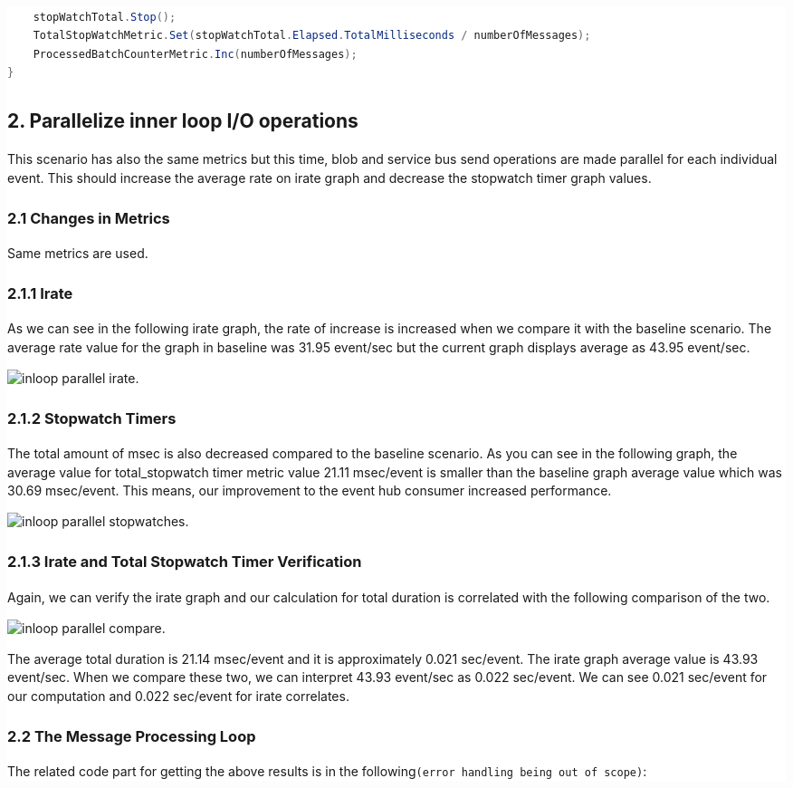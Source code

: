 ``` c#
	stopWatchTotal.Stop();
	TotalStopWatchMetric.Set(stopWatchTotal.Elapsed.TotalMilliseconds / numberOfMessages);
	ProcessedBatchCounterMetric.Inc(numberOfMessages);
}

```


## 2. Parallelize inner loop I/O operations

This scenario has also the same metrics but this time, blob and service bus send operations are made parallel for each individual event. This should increase the average rate on irate graph and decrease the stopwatch timer graph values.

### 2.1	Changes in Metrics

Same metrics are used.

### 2.1.1 Irate

As we can see in the following irate graph, the rate of increase is increased when we compare it with the baseline scenario. The average rate value for the graph in baseline was 31.95 event/sec but the current graph displays average as 43.95 event/sec.

![inloop parallel irate.](/blog/images/eventhub-consumer-blog-ss/inloop_parallel_irate.png)

### 2.1.2 Stopwatch Timers

The total amount of msec is also decreased compared to the baseline scenario. As you can see in the following graph, the average value for total_stopwatch timer metric value 21.11 msec/event is smaller than the baseline graph average value which was 30.69 msec/event. This means, our improvement to the event hub consumer increased performance.

![inloop parallel stopwatches.](/blog/images/eventhub-consumer-blog-ss/inloop_parallel_stopwatch.png)


### 2.1.3 Irate and Total Stopwatch Timer Verification

Again, we can verify the irate graph and our calculation for total duration is correlated with the following comparison of the two.

![inloop parallel compare.](/blog/images/eventhub-consumer-blog-ss/inloop_parallel_compare.png)

The average total duration is 21.14 msec/event and it is approximately 0.021 sec/event. The irate graph average value is 43.93 event/sec. When we compare these two, we can interpret 43.93 event/sec as 0.022 sec/event. We can see 0.021 sec/event for our computation and 0.022 sec/event for irate correlates.


### 2.2	The Message Processing Loop

The related code part for getting the above results is in the following`(error handling being out of scope)`:
